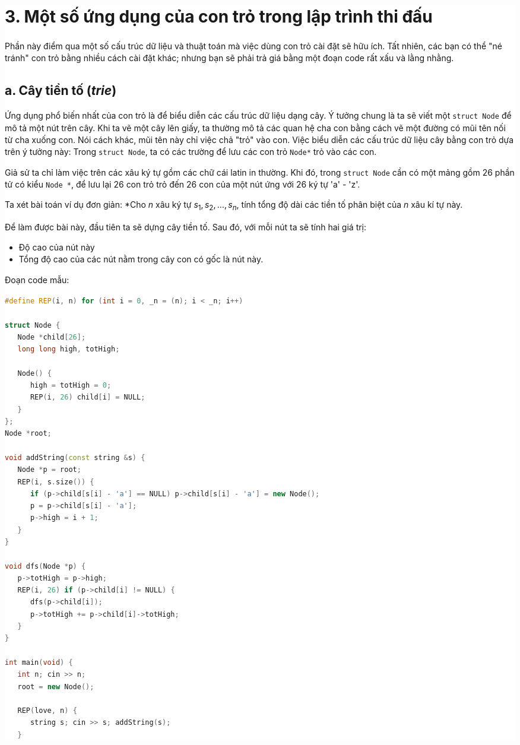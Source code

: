 # 3. Một số ứng dụng của con trỏ trong lập trình thi đấu
Phần này điểm qua một số cấu trúc dữ liệu và thuật toán mà việc dùng con trỏ cài đặt sẽ hữu ích. Tất nhiên, các bạn có thể "né tránh" con trỏ bằng nhiều cách cài đặt khác; nhưng bạn sẽ phải trả giá bằng một đoạn code rất xấu và lằng nhằng.

## a. Cây tiền tố (*trie*)
Ứng dụng phổ biến nhất của con trỏ là để biểu diễn các cấu trúc dữ liệu dạng cây. Ý tưởng chung là ta sẽ viết một `struct Node` để mô tả một nút trên cây. Khi ta vẽ một cây lên giấy, ta thường mô tả các quan hệ cha con bằng cách vẽ một đường có mũi tên nối từ cha xuống con. Nói cách khác, mũi tên này chỉ việc chả "trỏ" vào con. Việc biểu diễn các cấu trúc dữ liệu cây bằng con trỏ dựa trên ý tưởng này: Trong `struct Node`, ta có các trường để lưu các con trỏ `Node*` trỏ vào các con.

Giả sử ta chỉ làm việc trên các xâu ký tự gồm các chữ cái latin in thường. Khi đó, trong `struct Node` cần có một mảng gồm $26$ phần tử có kiểu `Node *`, để lưu lại $26$ con trỏ trỏ đến $26$ con của một nút ứng với $26$ ký tự 'a' - 'z'.

Ta xét bài toán ví dụ đơn giản: *Cho $n$ xâu ký tự $s_1, s_2, \ldots, s_n$, tính tổng độ dài các tiền tố phân biệt của $n$ xâu kí tự này.

Để làm được bài này, đầu tiên ta sẽ dựng cây tiền tố. Sau đó, với mỗi nút ta sẽ tính hai giá trị:
- Độ cao của nút này
- Tổng độ cao của các nút nằm trong cây con có gốc là nút này.

Đoạn code mẫu:
```cpp
#define REP(i, n) for (int i = 0, _n = (n); i < _n; i++)

struct Node {
   Node *child[26];
   long long high, totHigh;

   Node() {
      high = totHigh = 0;
      REP(i, 26) child[i] = NULL;
   }
};
Node *root;

void addString(const string &s) {
   Node *p = root;
   REP(i, s.size()) {
      if (p->child[s[i] - 'a'] == NULL) p->child[s[i] - 'a'] = new Node();
      p = p->child[s[i] - 'a'];
      p->high = i + 1;
   }
}

void dfs(Node *p) {
   p->totHigh = p->high;
   REP(i, 26) if (p->child[i] != NULL) {
      dfs(p->child[i]);
      p->totHigh += p->child[i]->totHigh;
   }
}

int main(void) {
   int n; cin >> n;
   root = new Node();

   REP(love, n) {
      string s; cin >> s; addString(s);
   }

```